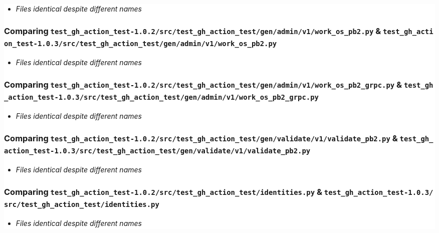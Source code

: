  * *Files identical despite different names*

### Comparing `test_gh_action_test-1.0.2/src/test_gh_action_test/gen/admin/v1/work_os_pb2.py` & `test_gh_action_test-1.0.3/src/test_gh_action_test/gen/admin/v1/work_os_pb2.py`

 * *Files identical despite different names*

### Comparing `test_gh_action_test-1.0.2/src/test_gh_action_test/gen/admin/v1/work_os_pb2_grpc.py` & `test_gh_action_test-1.0.3/src/test_gh_action_test/gen/admin/v1/work_os_pb2_grpc.py`

 * *Files identical despite different names*

### Comparing `test_gh_action_test-1.0.2/src/test_gh_action_test/gen/validate/v1/validate_pb2.py` & `test_gh_action_test-1.0.3/src/test_gh_action_test/gen/validate/v1/validate_pb2.py`

 * *Files identical despite different names*

### Comparing `test_gh_action_test-1.0.2/src/test_gh_action_test/identities.py` & `test_gh_action_test-1.0.3/src/test_gh_action_test/identities.py`

 * *Files identical despite different names*

